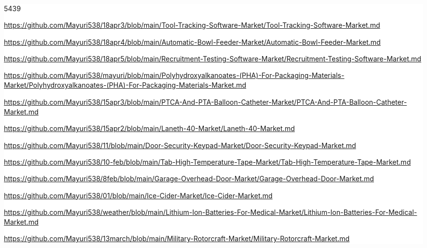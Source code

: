 5439</p><p><a href="https://github.com/Mayuri538/18apr3/blob/main/Tool-Tracking-Software-Market/Tool-Tracking-Software-Market.md">https://github.com/Mayuri538/18apr3/blob/main/Tool-Tracking-Software-Market/Tool-Tracking-Software-Market.md</a></p><p><a href="https://github.com/Mayuri538/18apr4/blob/main/Automatic-Bowl-Feeder-Market/Automatic-Bowl-Feeder-Market.md">https://github.com/Mayuri538/18apr4/blob/main/Automatic-Bowl-Feeder-Market/Automatic-Bowl-Feeder-Market.md</a></p><p><a href="https://github.com/Mayuri538/18apr5/blob/main/Recruitment-Testing-Software-Market/Recruitment-Testing-Software-Market.md">https://github.com/Mayuri538/18apr5/blob/main/Recruitment-Testing-Software-Market/Recruitment-Testing-Software-Market.md</a></p><p><a href="https://github.com/Mayuri538/mayuri/blob/main/Polyhydroxyalkanoates-(PHA)-For-Packaging-Materials-Market/Polyhydroxyalkanoates-(PHA)-For-Packaging-Materials-Market.md">https://github.com/Mayuri538/mayuri/blob/main/Polyhydroxyalkanoates-(PHA)-For-Packaging-Materials-Market/Polyhydroxyalkanoates-(PHA)-For-Packaging-Materials-Market.md</a></p><p><a href="https://github.com/Mayuri538/15apr3/blob/main/PTCA-And-PTA-Balloon-Catheter-Market/PTCA-And-PTA-Balloon-Catheter-Market.md">https://github.com/Mayuri538/15apr3/blob/main/PTCA-And-PTA-Balloon-Catheter-Market/PTCA-And-PTA-Balloon-Catheter-Market.md</a></p><p><a href="https://github.com/Mayuri538/15apr2/blob/main/Laneth-40-Market/Laneth-40-Market.md">https://github.com/Mayuri538/15apr2/blob/main/Laneth-40-Market/Laneth-40-Market.md</a></p><p><a href="https://github.com/Mayuri538/11/blob/main/Door-Security-Keypad-Market/Door-Security-Keypad-Market.md">https://github.com/Mayuri538/11/blob/main/Door-Security-Keypad-Market/Door-Security-Keypad-Market.md</a></p><p><a href="https://github.com/Mayuri538/10-feb/blob/main/Tab-High-Temperature-Tape-Market/Tab-High-Temperature-Tape-Market.md">https://github.com/Mayuri538/10-feb/blob/main/Tab-High-Temperature-Tape-Market/Tab-High-Temperature-Tape-Market.md</a></p><p><a href="https://github.com/Mayuri538/8feb/blob/main/Garage-Overhead-Door-Market/Garage-Overhead-Door-Market.md">https://github.com/Mayuri538/8feb/blob/main/Garage-Overhead-Door-Market/Garage-Overhead-Door-Market.md</a></p><p><a href="https://github.com/Mayuri538/01/blob/main/Ice-Cider-Market/Ice-Cider-Market.md">https://github.com/Mayuri538/01/blob/main/Ice-Cider-Market/Ice-Cider-Market.md</a></p><p><a href="https://github.com/Mayuri538/weather/blob/main/Lithium-Ion-Batteries-For-Medical-Market/Lithium-Ion-Batteries-For-Medical-Market.md">https://github.com/Mayuri538/weather/blob/main/Lithium-Ion-Batteries-For-Medical-Market/Lithium-Ion-Batteries-For-Medical-Market.md</a></p><p><a href="https://github.com/Mayuri538/13march/blob/main/Military-Rotorcraft-Market/Military-Rotorcraft-Market.md">https://github.com/Mayuri538/13march/blob/main/Military-Rotorcraft-Market/Military-Rotorcraft-Market.md</a></p>
